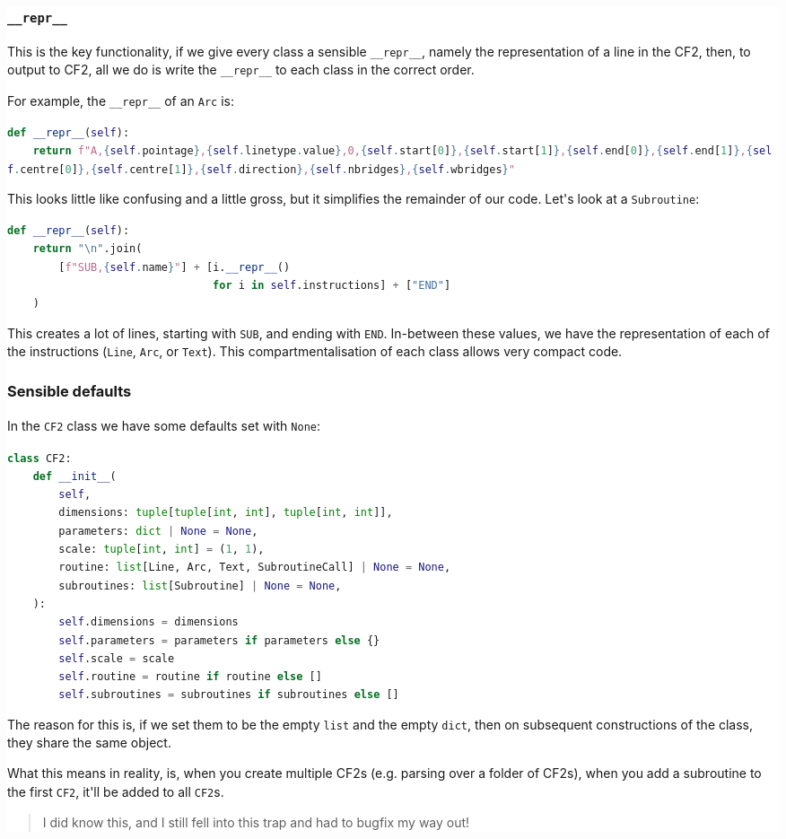 ### `__repr__`
This is the key functionality, if we give every class a sensible `__repr__`, namely the
representation of a line in the CF2, then, to output to CF2, all we do is write the 
`__repr__` to each class in the correct order.

For example, the `__repr__` of an `Arc` is:
```python
def __repr__(self):
    return f"A,{self.pointage},{self.linetype.value},0,{self.start[0]},{self.start[1]},{self.end[0]},{self.end[1]},{self.centre[0]},{self.centre[1]},{self.direction},{self.nbridges},{self.wbridges}"
```

This looks little like confusing and a little gross, but it simplifies the remainder of 
our code.
Let's look at a `Subroutine`:
```python
def __repr__(self):
    return "\n".join(
        [f"SUB,{self.name}"] + [i.__repr__()
                                for i in self.instructions] + ["END"]
    )
```
This creates a lot of lines, starting with `SUB`, and ending with `END`. In-between these
values, we have the representation of each of the instructions (`Line`, `Arc`, or `Text`). 
This compartmentalisation of each class allows very compact code.

### Sensible defaults
In the `CF2` class we have some defaults set with `None`:
```python
class CF2:
    def __init__(
        self,
        dimensions: tuple[tuple[int, int], tuple[int, int]],
        parameters: dict | None = None,
        scale: tuple[int, int] = (1, 1),
        routine: list[Line, Arc, Text, SubroutineCall] | None = None,
        subroutines: list[Subroutine] | None = None,
    ):
        self.dimensions = dimensions
        self.parameters = parameters if parameters else {}
        self.scale = scale
        self.routine = routine if routine else []
        self.subroutines = subroutines if subroutines else []
```

The reason for this is, if we set them to be the empty `list` and the empty `dict`, then
on subsequent constructions of the class, they share the same object.

What this means in reality, is, when you create multiple CF2s (e.g. parsing over a 
folder of CF2s), when you add a subroutine to the first `CF2`, it'll be added to all
`CF2`s.

> I did know this, and I still fell into this trap and had to bugfix my way out!
